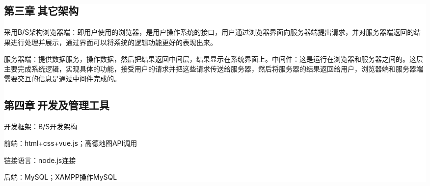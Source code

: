 

## 第三章 其它架构

采用B/S架构浏览器端：即用户使用的浏览器，是用户操作系统的接口，用户通过浏览器界面向服务器端提出请求，并对服务器端返回的结果进行处理并展示，通过界面可以将系统的逻辑功能更好的表现出来。

服务器端：提供数据服务，操作数据，然后把结果返回中间层，结果显示在系统界面上。中间件：这是运行在浏览器和服务器之间的。这层主要完成系统逻辑，实现具体的功能，接受用户的请求并把这些请求传送给服务器，然后将服务器的结果返回给用户，浏览器端和服务器端需要交互的信息是通过中间件完成的。

## 第四章 开发及管理工具

开发框架：B/S开发架构

前端：html+css+vue.js；高德地图API调用

链接语言：node.js连接

后端：MySQL；XAMPP操作MySQL
